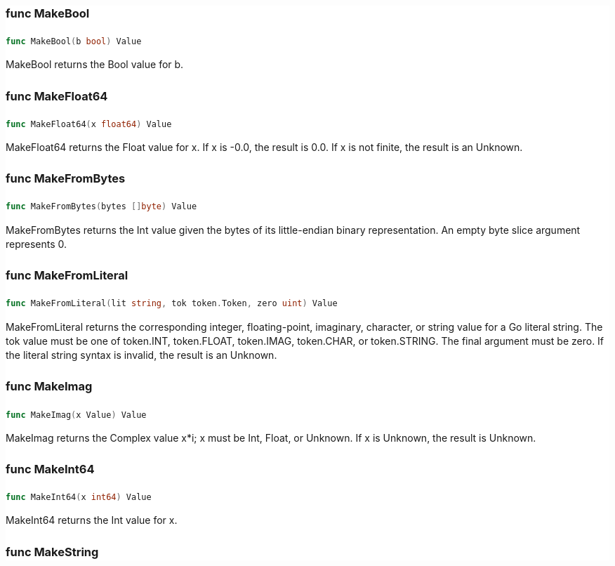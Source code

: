 ### func MakeBool 

```go
func MakeBool(b bool) Value
```

MakeBool returns the Bool value for b.

### func MakeFloat64 

```go
func MakeFloat64(x float64) Value
```

MakeFloat64 returns the Float value for x. If x is -0.0, the result is
0.0. If x is not finite, the result is an Unknown.

### func MakeFromBytes 

```go
func MakeFromBytes(bytes []byte) Value
```

MakeFromBytes returns the Int value given the bytes of its little-endian
binary representation. An empty byte slice argument represents 0.

### func MakeFromLiteral 

```go
func MakeFromLiteral(lit string, tok token.Token, zero uint) Value
```

MakeFromLiteral returns the corresponding integer, floating-point,
imaginary, character, or string value for a Go literal string. The tok
value must be one of token.INT, token.FLOAT, token.IMAG, token.CHAR, or
token.STRING. The final argument must be zero. If the literal string
syntax is invalid, the result is an Unknown.

### func MakeImag 

```go
func MakeImag(x Value) Value
```

MakeImag returns the Complex value x\*i; x must be Int, Float, or
Unknown. If x is Unknown, the result is Unknown.

### func MakeInt64 

```go
func MakeInt64(x int64) Value
```

MakeInt64 returns the Int value for x.

### func MakeString 

